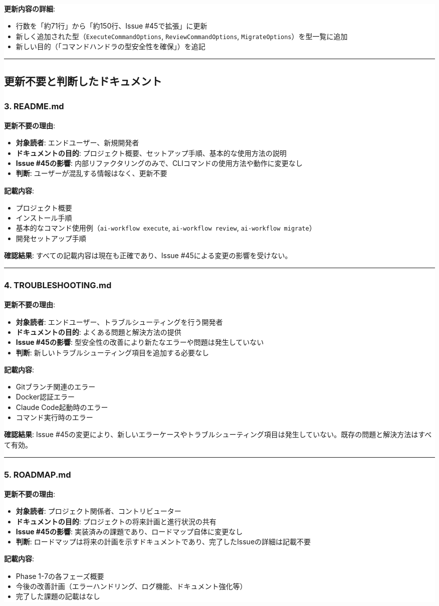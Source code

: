 **更新内容の詳細**:
- 行数を「約71行」から「約150行、Issue #45で拡張」に更新
- 新しく追加された型（`ExecuteCommandOptions`, `ReviewCommandOptions`, `MigrateOptions`）を型一覧に追加
- 新しい目的（「コマンドハンドラの型安全性を確保」）を追記

---

## 更新不要と判断したドキュメント

### 3. README.md

**更新不要の理由**:
- **対象読者**: エンドユーザー、新規開発者
- **ドキュメントの目的**: プロジェクト概要、セットアップ手順、基本的な使用方法の説明
- **Issue #45の影響**: 内部リファクタリングのみで、CLIコマンドの使用方法や動作に変更なし
- **判断**: ユーザーが混乱する情報はなく、更新不要

**記載内容**:
- プロジェクト概要
- インストール手順
- 基本的なコマンド使用例（`ai-workflow execute`, `ai-workflow review`, `ai-workflow migrate`）
- 開発セットアップ手順

**確認結果**: すべての記載内容は現在も正確であり、Issue #45による変更の影響を受けない。

---

### 4. TROUBLESHOOTING.md

**更新不要の理由**:
- **対象読者**: エンドユーザー、トラブルシューティングを行う開発者
- **ドキュメントの目的**: よくある問題と解決方法の提供
- **Issue #45の影響**: 型安全性の改善により新たなエラーや問題は発生していない
- **判断**: 新しいトラブルシューティング項目を追加する必要なし

**記載内容**:
- Gitブランチ関連のエラー
- Docker認証エラー
- Claude Code起動時のエラー
- コマンド実行時のエラー

**確認結果**: Issue #45の変更により、新しいエラーケースやトラブルシューティング項目は発生していない。既存の問題と解決方法はすべて有効。

---

### 5. ROADMAP.md

**更新不要の理由**:
- **対象読者**: プロジェクト関係者、コントリビューター
- **ドキュメントの目的**: プロジェクトの将来計画と進行状況の共有
- **Issue #45の影響**: 実装済みの課題であり、ロードマップ自体に変更なし
- **判断**: ロードマップは将来の計画を示すドキュメントであり、完了したIssueの詳細は記載不要

**記載内容**:
- Phase 1-7の各フェーズ概要
- 今後の改善計画（エラーハンドリング、ログ機能、ドキュメント強化等）
- 完了した課題の記載はなし
